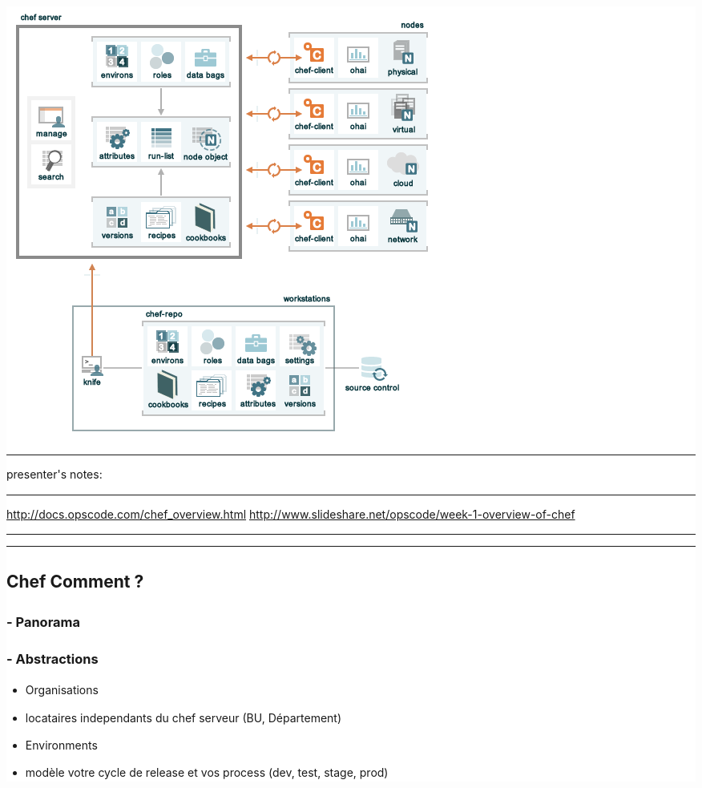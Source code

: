 ![overview](img/overview_chef.png)

------
presenter's notes:

----


http://docs.opscode.com/chef_overview.html
http://www.slideshare.net/opscode/week-1-overview-of-chef

---
---

## Chef Comment ?
### -  Panorama
### -  Abstractions



* Organisations
 * locataires independants du chef serveur (BU, Département)
 
* Environments
 * modèle votre cycle de release et vos process (dev, test, stage, prod)  
 